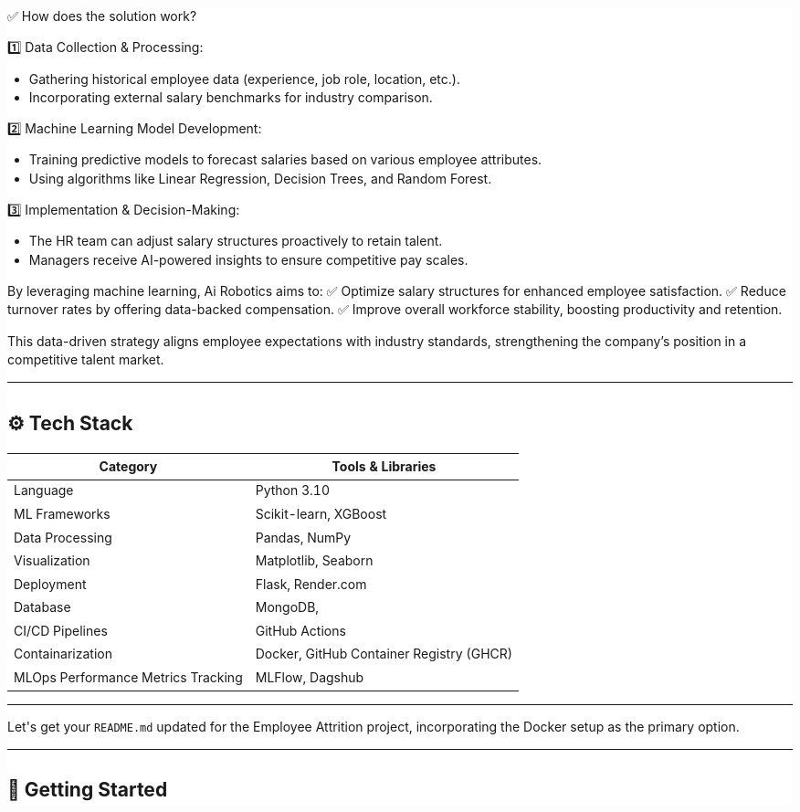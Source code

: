✅ How does the solution work?

1️⃣ Data Collection & Processing:

- Gathering historical employee data (experience, job role, location, etc.).
- Incorporating external salary benchmarks for industry comparison.

2️⃣ Machine Learning Model Development:

- Training predictive models to forecast salaries based on various employee attributes.
- Using algorithms like Linear Regression, Decision Trees, and Random Forest.

3️⃣ Implementation & Decision-Making:

- The HR team can adjust salary structures proactively to retain talent.
- Managers receive AI-powered insights to ensure competitive pay scales.

By leveraging machine learning, Ai Robotics aims to:
✅ Optimize salary structures for enhanced employee satisfaction.
✅ Reduce turnover rates by offering data-backed compensation.
✅ Improve overall workforce stability, boosting productivity and retention.

This data-driven strategy aligns employee expectations with industry standards, strengthening the company’s position in a competitive talent market.

---

## ⚙️ Tech Stack

|                  Category                  |             Tools & Libraries            |
|--------------------------------------------|------------------------------------------|
| Language                                   | Python 3.10                              |
| ML Frameworks                              | Scikit-learn, XGBoost                    |  
| Data Processing                            | Pandas, NumPy                            |
| Visualization                              | Matplotlib, Seaborn                      |
| Deployment                                 | Flask, Render.com                        |
| Database                                   | MongoDB,                                 |
| CI/CD Pipelines                            | GitHub Actions                           |
| Containarization                           | Docker, GitHub Container Registry (GHCR) |
| MLOps Performance Metrics Tracking         | MLFlow, Dagshub                          |

---

Let's get your `README.md` updated for the Employee Attrition project, incorporating the Docker setup as the primary option.

---

## 🚀 Getting Started
